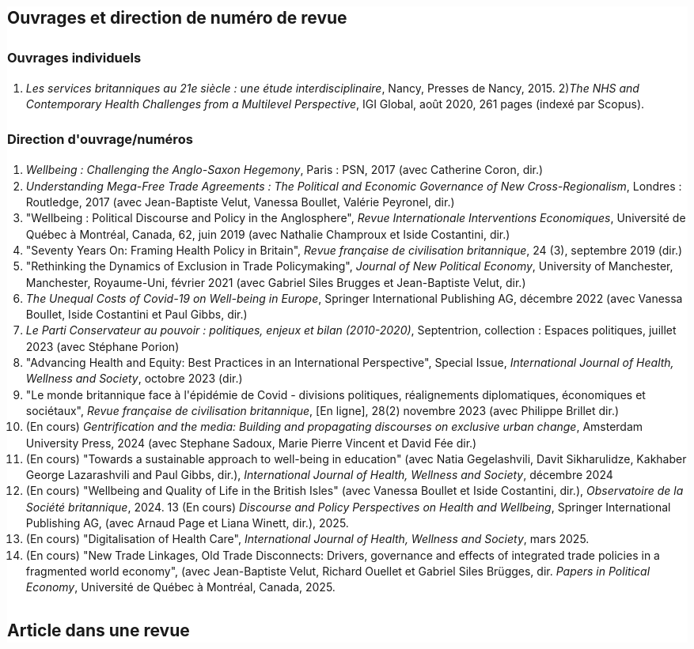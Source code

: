 ## Ouvrages et direction de numéro de revue

###  Ouvrages individuels 

1) *Les services britanniques au 21e siècle : une étude interdisciplinaire*, Nancy, Presses de Nancy, 2015.
2)*The NHS and Contemporary Health Challenges from a Multilevel Perspective*, IGI Global, août 2020, 261 pages (indexé par Scopus). 

### Direction d'ouvrage/numéros

1) *Wellbeing : Challenging the Anglo-Saxon Hegemony*, Paris : PSN, 2017 (avec Catherine Coron, dir.)
2) *Understanding Mega-Free Trade Agreements : The Political and Economic Governance of New Cross-Regionalism*, Londres : Routledge, 2017 (avec Jean-Baptiste Velut, Vanessa Boullet, Valérie Peyronel, dir.)
3) "Wellbeing : Political Discourse and Policy in the Anglosphere", *Revue Internationale Interventions Economiques*, Université de Québec à Montréal, Canada, 62, juin 2019 (avec Nathalie Champroux et Iside Costantini, dir.)
4) "Seventy Years On: Framing Health Policy in Britain", *Revue française de civilisation britannique*, 24 (3), septembre 2019 (dir.)
5) "Rethinking the Dynamics of Exclusion in Trade Policymaking", *Journal of New Political Economy*, University of Manchester, Manchester, Royaume-Uni, février 2021 (avec Gabriel Siles Brugges et Jean-Baptiste Velut, dir.)
6) *The Unequal Costs of Covid-19 on Well-being in Europe*, Springer International Publishing AG, décembre 2022 (avec Vanessa Boullet, Iside Costantini et Paul Gibbs, dir.)
7) *Le Parti Conservateur au pouvoir : politiques, enjeux et bilan (2010-2020)*, Septentrion, collection : Espaces politiques, juillet 2023 (avec Stéphane Porion)
8) "Advancing Health and Equity: Best Practices in an International Perspective", Special Issue, *International Journal of Health, Wellness and Society*, octobre 2023 (dir.)
9) "Le monde britannique face à l'épidémie de Covid - divisions politiques, réalignements diplomatiques, économiques et sociétaux", *Revue française de civilisation britannique*, [En ligne], 28(2) novembre 2023 (avec Philippe Brillet dir.) 
10) (En cours) *Gentrification and the media: Building and propagating discourses on exclusive urban change*, Amsterdam University Press, 2024 (avec Stephane Sadoux, Marie Pierre Vincent et David Fée dir.)
11) (En cours) "Towards a sustainable approach to well-being in education" (avec Natia Gegelashvili, Davit Sikharulidze, Kakhaber George Lazarashvili and Paul Gibbs, dir.), *International Journal of Health, Wellness and Society*, décembre 2024
12) (En cours) "Wellbeing and Quality of Life in the British Isles" (avec Vanessa Boullet et Iside Costantini, dir.), *Observatoire de la Société britannique*, 2024.
13 (En cours) *Discourse and Policy Perspectives on Health and Wellbeing*, Springer International Publishing AG, (avec Arnaud Page et Liana Winett, dir.), 2025.
14) (En cours) "Digitalisation of Health Care", *International Journal of Health, Wellness and Society*, mars 2025.
15) (En cours) "New Trade Linkages, Old Trade Disconnects: Drivers, governance and effects of integrated trade policies in a fragmented world economy", (avec Jean-Baptiste Velut, Richard Ouellet et Gabriel Siles Brügges, dir. *Papers in Political Economy*, Université de Québec à Montréal, Canada, 2025.

## Article dans une revue
